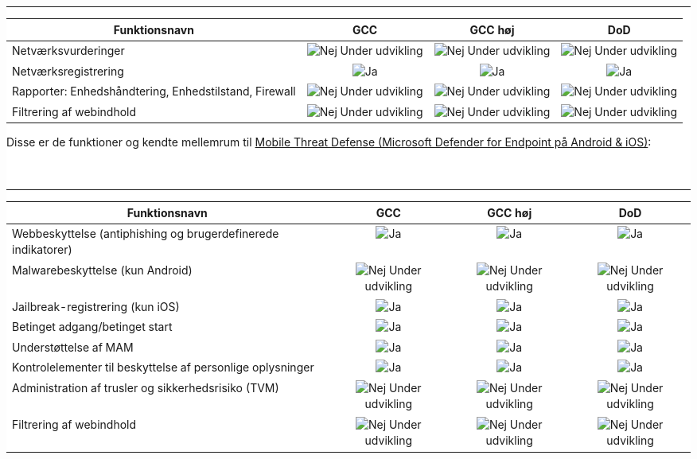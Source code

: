 ****

|Funktionsnavn|GCC|GCC høj|DoD|
|---|:---:|:---:|:---:|
|Netværksvurderinger|![Nej](images/svg/check-no.svg) Under udvikling|![Nej](images/svg/check-no.svg) Under udvikling|![Nej](images/svg/check-no.svg) Under udvikling|
|Netværksregistrering|![Ja](images/svg/check-yes.svg)|![Ja](images/svg/check-yes.svg)|![Ja](images/svg/check-yes.svg)|
|Rapporter: Enhedshåndtering, Enhedstilstand, Firewall|![Nej](images/svg/check-no.svg) Under udvikling|![Nej](images/svg/check-no.svg) Under udvikling|![Nej](images/svg/check-no.svg) Under udvikling|
|Filtrering af webindhold|![Nej](images/svg/check-no.svg) Under udvikling|![Nej](images/svg/check-no.svg) Under udvikling|![Nej](images/svg/check-no.svg) Under udvikling|
  

Disse er de funktioner og kendte mellemrum til [Mobile Threat Defense (Microsoft Defender for Endpoint på Android & iOS)](mtd.md):

<br />

****

|Funktionsnavn|GCC|GCC høj|DoD|
|---|:---:|:---:|:---:|
|Webbeskyttelse (antiphishing og brugerdefinerede indikatorer)|![Ja](images/svg/check-yes.svg)|![Ja](images/svg/check-yes.svg)|![Ja](images/svg/check-yes.svg)|
|Malwarebeskyttelse (kun Android)|![Nej](images/svg/check-no.svg) Under udvikling|![Nej](images/svg/check-no.svg) Under udvikling|![Nej](images/svg/check-no.svg) Under udvikling|
|Jailbreak-registrering (kun iOS)|![Ja](images/svg/check-yes.svg)|![Ja](images/svg/check-yes.svg)|![Ja](images/svg/check-yes.svg)|
|Betinget adgang/betinget start|![Ja](images/svg/check-yes.svg)|![Ja](images/svg/check-yes.svg)|![Ja](images/svg/check-yes.svg)|
|Understøttelse af MAM|![Ja](images/svg/check-yes.svg)|![Ja](images/svg/check-yes.svg)|![Ja](images/svg/check-yes.svg)|
|Kontrolelementer til beskyttelse af personlige oplysninger|![Ja](images/svg/check-yes.svg)|![Ja](images/svg/check-yes.svg)|![Ja](images/svg/check-yes.svg)|
|Administration af trusler og sikkerhedsrisiko (TVM)|![Nej](images/svg/check-no.svg) Under udvikling|![Nej](images/svg/check-no.svg) Under udvikling|![Nej](images/svg/check-no.svg) Under udvikling|
|Filtrering af webindhold|![Nej](images/svg/check-no.svg) Under udvikling|![Nej](images/svg/check-no.svg) Under udvikling|![Nej](images/svg/check-no.svg) Under udvikling|
  

